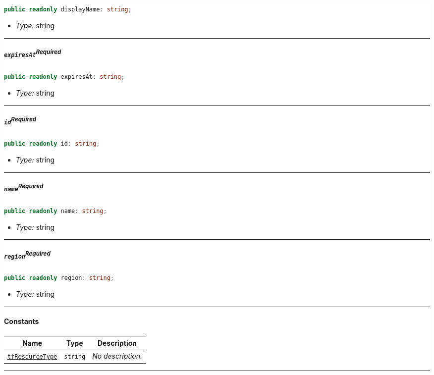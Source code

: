 ```typescript
public readonly displayName: string;
```

- *Type:* string

---

##### `expiresAt`<sup>Required</sup> <a name="expiresAt" id="rhizo-co-terraform-provider-grafana.cloudAccessPolicyToken.CloudAccessPolicyToken.property.expiresAt"></a>

```typescript
public readonly expiresAt: string;
```

- *Type:* string

---

##### `id`<sup>Required</sup> <a name="id" id="rhizo-co-terraform-provider-grafana.cloudAccessPolicyToken.CloudAccessPolicyToken.property.id"></a>

```typescript
public readonly id: string;
```

- *Type:* string

---

##### `name`<sup>Required</sup> <a name="name" id="rhizo-co-terraform-provider-grafana.cloudAccessPolicyToken.CloudAccessPolicyToken.property.name"></a>

```typescript
public readonly name: string;
```

- *Type:* string

---

##### `region`<sup>Required</sup> <a name="region" id="rhizo-co-terraform-provider-grafana.cloudAccessPolicyToken.CloudAccessPolicyToken.property.region"></a>

```typescript
public readonly region: string;
```

- *Type:* string

---

#### Constants <a name="Constants" id="Constants"></a>

| **Name** | **Type** | **Description** |
| --- | --- | --- |
| <code><a href="#rhizo-co-terraform-provider-grafana.cloudAccessPolicyToken.CloudAccessPolicyToken.property.tfResourceType">tfResourceType</a></code> | <code>string</code> | *No description.* |

---